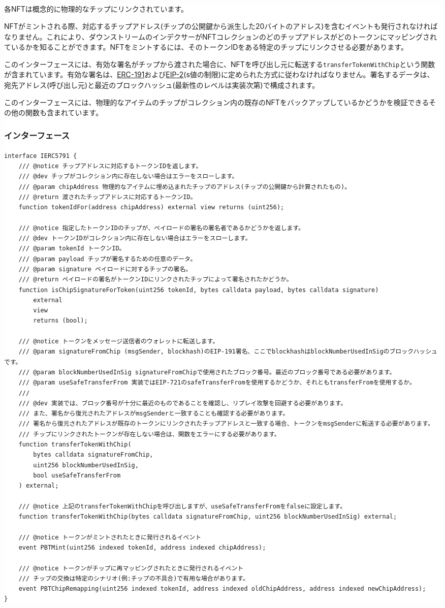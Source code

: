 各NFTは概念的に物理的なチップにリンクされています。

NFTがミントされる際、対応するチップアドレス(チップの公開鍵から派生した20バイトのアドレス)を含むイベントも発行されなければなりません。これにより、ダウンストリームのインデクサーがNFTコレクションのどのチップアドレスがどのトークンにマッピングされているかを知ることができます。NFTをミントするには、そのトークンIDをある特定のチップにリンクさせる必要があります。

このインターフェースには、有効な署名がチップから渡された場合に、NFTを呼び出し元に転送する`transferTokenWithChip`という関数が含まれています。有効な署名は、[ERC-191](./eip-191.md)および[EIP-2](./eip-2.md)(s値の制限)に定められた方式に従わなければなりません。署名するデータは、宛先アドレス(呼び出し元)と最近のブロックハッシュ(最新性のレベルは実装次第)で構成されます。

このインターフェースには、物理的なアイテムのチップがコレクション内の既存のNFTをバックアップしているかどうかを検証できるその他の関数も含まれています。

### インターフェース

```solidity
interface IERC5791 {
    /// @notice チップアドレスに対応するトークンIDを返します。
    /// @dev チップがコレクション内に存在しない場合はエラーをスローします。
    /// @param chipAddress 物理的なアイテムに埋め込まれたチップのアドレス(チップの公開鍵から計算されたもの)。
    /// @return 渡されたチップアドレスに対応するトークンID。
    function tokenIdFor(address chipAddress) external view returns (uint256);

    /// @notice 指定したトークンIDのチップが、ペイロードの署名の署名者であるかどうかを返します。
    /// @dev トークンIDがコレクション内に存在しない場合はエラーをスローします。
    /// @param tokenId トークンID。
    /// @param payload チップが署名するための任意のデータ。
    /// @param signature ペイロードに対するチップの署名。
    /// @return ペイロードの署名がトークンIDにリンクされたチップによって署名されたかどうか。
    function isChipSignatureForToken(uint256 tokenId, bytes calldata payload, bytes calldata signature)
        external
        view
        returns (bool);

    /// @notice トークンをメッセージ送信者のウォレットに転送します。
    /// @param signatureFromChip (msgSender, blockhash)のEIP-191署名、ここでblockhashはblockNumberUsedInSigのブロックハッシュです。
    /// @param blockNumberUsedInSig signatureFromChipで使用されたブロック番号。最近のブロック番号である必要があります。
    /// @param useSafeTransferFrom 実装ではEIP-721のsafeTransferFromを使用するかどうか、それともtransferFromを使用するか。
    ///
    /// @dev 実装では、ブロック番号が十分に最近のものであることを確認し、リプレイ攻撃を回避する必要があります。
    /// また、署名から復元されたアドレスがmsgSenderと一致することも確認する必要があります。
    /// 署名から復元されたアドレスが既存のトークンにリンクされたチップアドレスと一致する場合、トークンをmsgSenderに転送する必要があります。
    /// チップにリンクされたトークンが存在しない場合は、関数をエラーにする必要があります。
    function transferTokenWithChip(
        bytes calldata signatureFromChip,
        uint256 blockNumberUsedInSig,
        bool useSafeTransferFrom
    ) external;

    /// @notice 上記のtransferTokenWithChipを呼び出しますが、useSafeTransferFromをfalseに設定します。
    function transferTokenWithChip(bytes calldata signatureFromChip, uint256 blockNumberUsedInSig) external;

    /// @notice トークンがミントされたときに発行されるイベント
    event PBTMint(uint256 indexed tokenId, address indexed chipAddress);

    /// @notice トークンがチップに再マッピングされたときに発行されるイベント
    /// チップの交換は特定のシナリオ(例:チップの不具合)で有用な場合があります。
    event PBTChipRemapping(uint256 indexed tokenId, address indexed oldChipAddress, address indexed newChipAddress);
}
```
